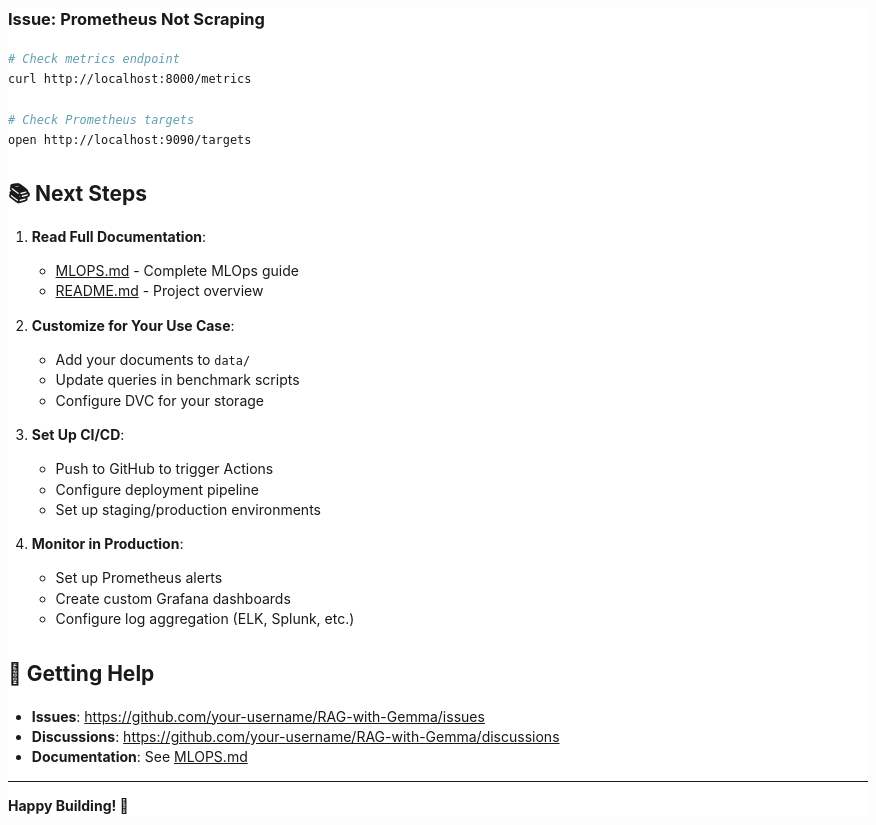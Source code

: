 ### Issue: Prometheus Not Scraping

```bash
# Check metrics endpoint
curl http://localhost:8000/metrics

# Check Prometheus targets
open http://localhost:9090/targets
```

## 📚 Next Steps

1. **Read Full Documentation**:
   - [MLOPS.md](MLOPS.md) - Complete MLOps guide
   - [README.md](README.md) - Project overview

2. **Customize for Your Use Case**:
   - Add your documents to `data/`
   - Update queries in benchmark scripts
   - Configure DVC for your storage

3. **Set Up CI/CD**:
   - Push to GitHub to trigger Actions
   - Configure deployment pipeline
   - Set up staging/production environments

4. **Monitor in Production**:
   - Set up Prometheus alerts
   - Create custom Grafana dashboards
   - Configure log aggregation (ELK, Splunk, etc.)

## 🤝 Getting Help

- **Issues**: https://github.com/your-username/RAG-with-Gemma/issues
- **Discussions**: https://github.com/your-username/RAG-with-Gemma/discussions
- **Documentation**: See [MLOPS.md](MLOPS.md)

---

**Happy Building! 🎉**
